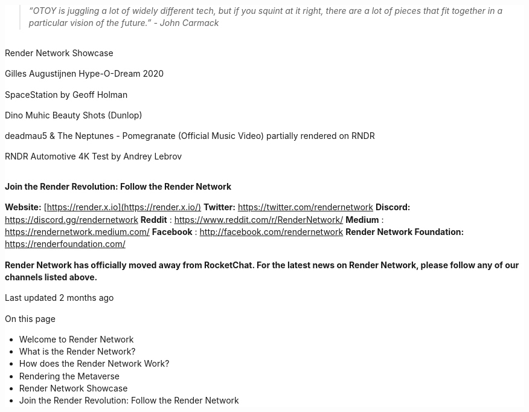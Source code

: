 > _“OTOY is juggling a lot of widely different tech, but if you squint at it
> right, there are a lot of pieces that fit together in a particular vision of
> the future.” - John Carmack_

##

Render Network Showcase

Gilles Augustijnen Hype-O-Dream 2020

SpaceStation by Geoff Holman

Dino Muhic Beauty Shots (Dunlop)

deadmau5 & The Neptunes - Pomegranate (Official Music Video) partially
rendered on RNDR

RNDR Automotive 4K Test by Andrey Lebrov

##

**Join the Render Revolution: Follow the Render Network**

**Website:** [https://render.x.io](https://render.x.io/) **Twitter:**
<https://twitter.com/rendernetwork> **Discord:**
<https://discord.gg/rendernetwork> **Reddit** :
<https://www.reddit.com/r/RenderNetwork/> **Medium** :
<https://rendernetwork.medium.com/> **Facebook** :
<http://facebook.com/rendernetwork> **Render Network Foundation:**
<https://renderfoundation.com/>

**Render Network has officially moved away from RocketChat. For the latest
news on Render Network, please follow any of our channels listed above.**

Last updated 2 months ago

On this page

  * Welcome to Render Network
  * What is the Render Network?
  * How does the Render Network Work?
  * Rendering the Metaverse
  * Render Network Showcase
  * Join the Render Revolution: Follow the Render Network

